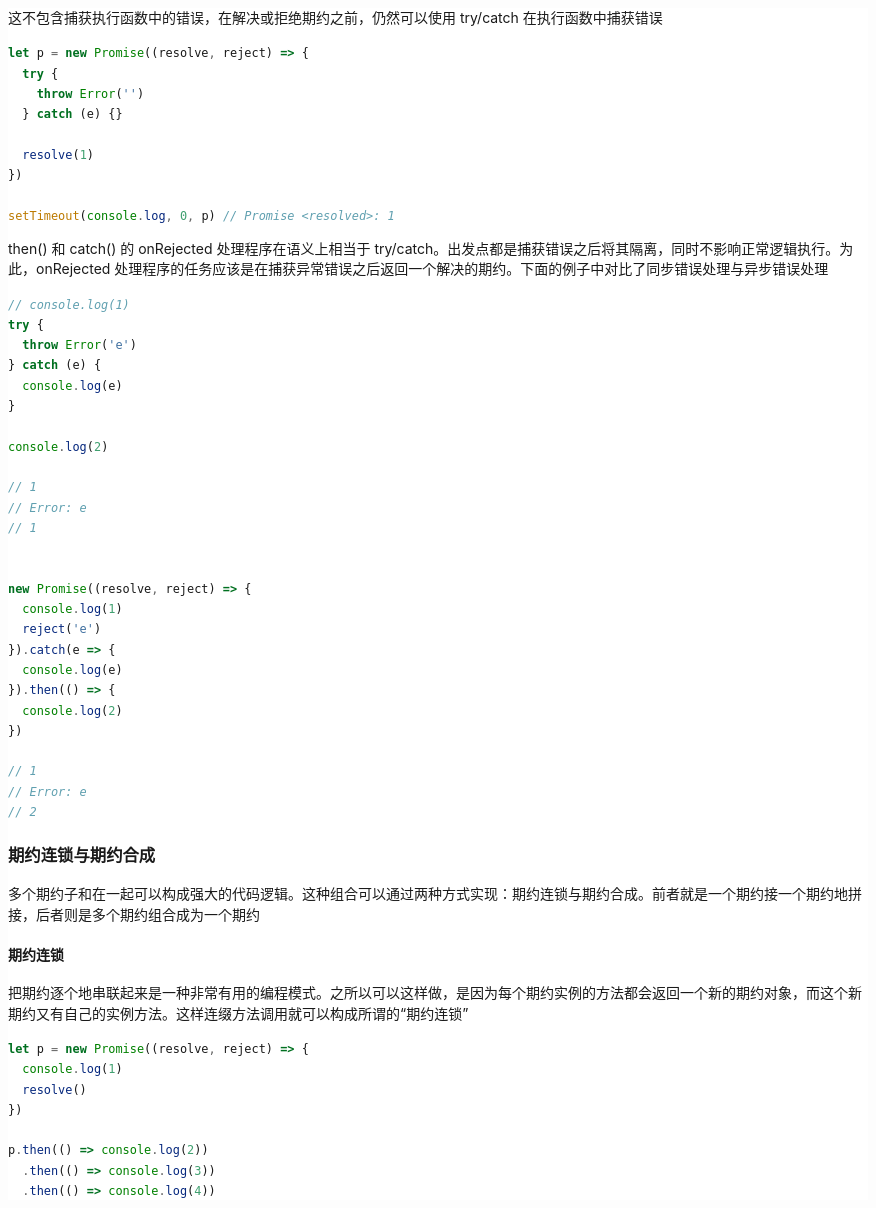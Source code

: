 这不包含捕获执行函数中的错误，在解决或拒绝期约之前，仍然可以使用 try/catch 在执行函数中捕获错误

```js
let p = new Promise((resolve, reject) => {
  try {
    throw Error('')
  } catch (e) {}

  resolve(1)
})

setTimeout(console.log, 0, p) // Promise <resolved>: 1
```

then() 和 catch() 的 onRejected 处理程序在语义上相当于 try/catch。出发点都是捕获错误之后将其隔离，同时不影响正常逻辑执行。为此，onRejected 处理程序的任务应该是在捕获异常错误之后返回一个解决的期约。下面的例子中对比了同步错误处理与异步错误处理

```js
// console.log(1)
try {
  throw Error('e')
} catch (e) {
  console.log(e)
}

console.log(2)

// 1
// Error: e
// 1


new Promise((resolve, reject) => {
  console.log(1)
  reject('e')
}).catch(e => {
  console.log(e)
}).then(() => {
  console.log(2)
})

// 1
// Error: e
// 2
```

### 期约连锁与期约合成
多个期约子和在一起可以构成强大的代码逻辑。这种组合可以通过两种方式实现：期约连锁与期约合成。前者就是一个期约接一个期约地拼接，后者则是多个期约组合成为一个期约

#### 期约连锁
把期约逐个地串联起来是一种非常有用的编程模式。之所以可以这样做，是因为每个期约实例的方法都会返回一个新的期约对象，而这个新期约又有自己的实例方法。这样连缀方法调用就可以构成所谓的“期约连锁”

```js
let p = new Promise((resolve, reject) => {
  console.log(1)
  resolve()
})

p.then(() => console.log(2))
  .then(() => console.log(3))
  .then(() => console.log(4))
```
